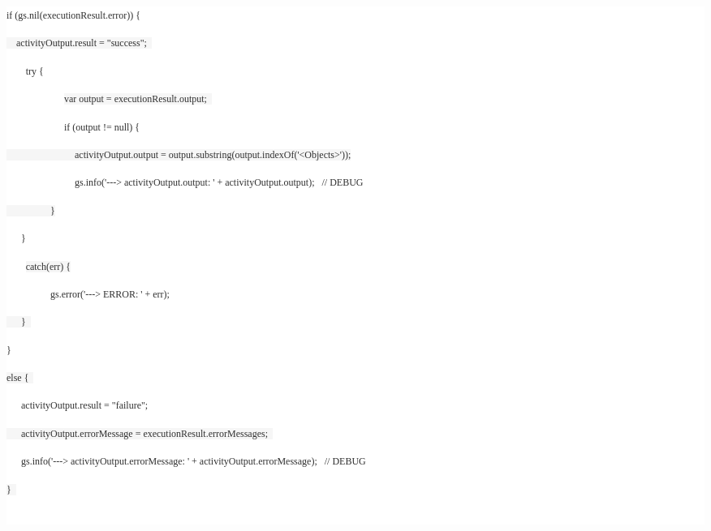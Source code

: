 <p><span style="color: #303030;"><span style="font-size: 9pt; font-family: Consolas; background: white;">if</span><span style="font-size: 9pt; font-family: Consolas; background: white;"> (gs.nil(executionResult.error)) {   </span></span></p>
<p style="margin-bottom: .0001pt;"><span style="color: #303030;"><span style="font-size: 9pt; font-family: Consolas; background: #f6f6f6;">     activityOutput.result &#61; </span><span style="font-size: 9pt; font-family: Consolas; background: #f6f6f6;">&#34;success&#34;</span><span style="font-size: 9pt; font-family: Consolas; background: #f6f6f6;">;   </span></span></p>
<p style="margin-bottom: .0001pt;"><span style="color: #303030;">       <span style="font-size: 9pt; font-family: Consolas; background: white;">try</span><span style="font-size: 9pt; font-family: Consolas; background: white;"> {   </span></span></p>
<p style="margin-bottom: .0001pt;"><span style="color: #303030;">                   <span style="font-size: 9pt; font-family: Consolas; background: #f6f6f6;">var</span><span style="font-size: 9pt; font-family: Consolas; background: #f6f6f6;"> output &#61; executionResult.output;   </span></span></p>
<p style="margin-bottom: .0001pt;"><span style="color: #303030;">                   <span style="font-size: 9pt; font-family: Consolas; background: white;">if</span><span style="font-size: 9pt; font-family: Consolas; background: white;"> (output !&#61; </span><span style="font-size: 9pt; font-family: Consolas; background: white;">null</span><span style="font-size: 9pt; font-family: Consolas; background: white;">) {   </span></span></p>
<p style="margin-bottom: .0001pt;"><span style="color: #303030;"><span style="font-size: 9pt; font-family: Consolas; background: #f6f6f6;">                             activityOutput.output &#61; output.substring(output.indexOf(</span><span style="font-size: 9pt; font-family: Consolas; background: #f6f6f6;">&#39;&lt;Objects&gt;&#39;</span><span style="font-size: 9pt; font-family: Consolas; background: #f6f6f6;">)); </span></span></p>
<p style="margin-bottom: .0001pt;"><span style="color: #303030;"><span style="font-size: 9pt; font-family: Consolas; background: white;">                             gs.info(</span><span style="font-size: 9pt; font-family: Consolas; background: white;">&#39;---&gt; activityOutput.output: &#39;</span><span style="font-size: 9pt; font-family: Consolas; background: white;"> &#43; activityOutput.output);   </span><span style="font-size: 9pt; font-family: Consolas; background: white;">// DEBUG</span>   </span></p>
<p style="margin-bottom: .0001pt;"><span style="font-size: 9pt; font-family: Consolas; color: #303030; background: #f6f6f6;">                   } </span></p>
<p style="margin-bottom: .0001pt;"><span style="font-size: 9pt; font-family: Consolas; color: #303030; background: white;">       }   </span></p>
<p style="margin-bottom: .0001pt;"><span style="color: #303030;">       <span style="font-size: 9pt; font-family: Consolas; background: #f6f6f6;">catch</span><span style="font-size: 9pt; font-family: Consolas; background: #f6f6f6;">(err) { </span></span></p>
<p style="margin-bottom: .0001pt;"><span style="color: #303030;"><span style="font-size: 9pt; font-family: Consolas; background: white;">                   gs.error(</span><span style="font-size: 9pt; font-family: Consolas; background: white;">&#39;---&gt; ERROR: &#39;</span><span style="font-size: 9pt; font-family: Consolas; background: white;"> &#43; err);   </span></span></p>
<p style="margin-bottom: .0001pt;"><span style="font-size: 9pt; font-family: Consolas; color: #303030; background: #f6f6f6;">       }   </span></p>
<p style="margin-bottom: .0001pt;"><span style="font-size: 9pt; font-family: Consolas; color: #303030; background: white;">}     </span></p>
<p style="margin-bottom: .0001pt;"><span style="color: #303030;"><span style="font-size: 9pt; font-family: Consolas; background: #f6f6f6;">else</span><span style="font-size: 9pt; font-family: Consolas; background: #f6f6f6;"> {   </span></span></p>
<p style="margin-bottom: .0001pt;"><span style="color: #303030;"><span style="font-size: 9pt; font-family: Consolas; background: white;">       activityOutput.result &#61; </span><span style="font-size: 9pt; font-family: Consolas; background: white;">&#34;failure&#34;</span><span style="font-size: 9pt; font-family: Consolas; background: white;">;   </span></span></p>
<p style="margin-bottom: .0001pt;"><span style="font-size: 9pt; font-family: Consolas; color: #303030; background: #f6f6f6;">       activityOutput.errorMessage &#61; executionResult.errorMessages;   </span></p>
<p style="margin-bottom: .0001pt;"><span style="color: #303030;"><span style="font-size: 9pt; font-family: Consolas; background: white;">       gs.info(</span><span style="font-size: 9pt; font-family: Consolas; background: white;">&#39;---&gt; activityOutput.errorMessage: &#39;</span><span style="font-size: 9pt; font-family: Consolas; background: white;"> &#43; activityOutput.errorMessage);   </span><span style="font-size: 9pt; font-family: Consolas; background: white;">// DEBUG</span>   </span></p>
<p style="margin-bottom: .0001pt;"><span style="font-size: 9pt; font-family: Consolas; color: #303030; background: #f6f6f6;">}   </span></p>
<p> </p>
